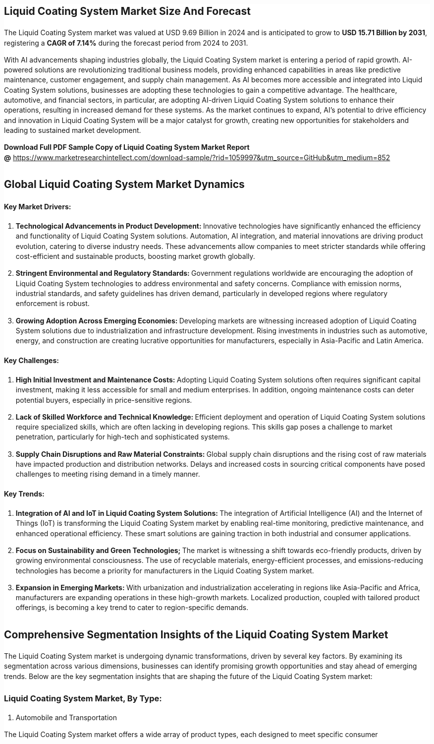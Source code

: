 <h2>Liquid Coating System Market Size And Forecast</h2><p>The Liquid Coating System market was valued at USD 9.69 Billion in 2024 and is anticipated to grow to <strong>USD 15.71 Billion by 2031</strong>, registering a <strong>CAGR of 7.14%</strong> during the forecast period from 2024 to 2031.</p><p>With AI advancements shaping industries globally, the Liquid Coating System market is entering a period of rapid growth. AI-powered solutions are revolutionizing traditional business models, providing enhanced capabilities in areas like predictive maintenance, customer engagement, and supply chain management. As AI becomes more accessible and integrated into Liquid Coating System solutions, businesses are adopting these technologies to gain a competitive advantage. The healthcare, automotive, and financial sectors, in particular, are adopting AI-driven Liquid Coating System solutions to enhance their operations, resulting in increased demand for these systems. As the market continues to expand, AI’s potential to drive efficiency and innovation in Liquid Coating System will be a major catalyst for growth, creating new opportunities for stakeholders and leading to sustained market development.</p><p><strong>Download Full PDF Sample Copy of Liquid Coating System Market Report @</strong>&nbsp;<a href="https://www.marketresearchintellect.com/download-sample/?rid=1059997&amp;utm_source=GitHub&amp;utm_medium=852">https://www.marketresearchintellect.com/download-sample/?rid=1059997&amp;utm_source=GitHub&amp;utm_medium=852</a></p><h2>Global Liquid Coating System Market Dynamics</h2><h4><strong>Key Market Drivers:</strong></h4><ol><li><p><strong>Technological Advancements in Product Development:&nbsp;</strong>Innovative technologies have significantly enhanced the efficiency and functionality of Liquid Coating System solutions. Automation, AI integration, and material innovations are driving product evolution, catering to diverse industry needs. These advancements allow companies to meet stricter standards while offering cost-efficient and sustainable products, boosting market growth globally.</p></li><li><p><strong>Stringent Environmental and Regulatory Standards:&nbsp;</strong>Government regulations worldwide are encouraging the adoption of Liquid Coating System technologies to address environmental and safety concerns. Compliance with emission norms, industrial standards, and safety guidelines has driven demand, particularly in developed regions where regulatory enforcement is robust.</p></li><li><p><strong>Growing Adoption Across Emerging Economies:&nbsp;</strong>Developing markets are witnessing increased adoption of Liquid Coating System solutions due to industrialization and infrastructure development. Rising investments in industries such as automotive, energy, and construction are creating lucrative opportunities for manufacturers, especially in Asia-Pacific and Latin America.</p></li></ol><h4><strong>Key Challenges:</strong></h4><ol><li><p><strong>High Initial Investment and Maintenance Costs:&nbsp;</strong>Adopting Liquid Coating System solutions often requires significant capital investment, making it less accessible for small and medium enterprises. In addition, ongoing maintenance costs can deter potential buyers, especially in price-sensitive regions.</p></li><li><p><strong>Lack of Skilled Workforce and Technical Knowledge:&nbsp;</strong>Efficient deployment and operation of Liquid Coating System solutions require specialized skills, which are often lacking in developing regions. This skills gap poses a challenge to market penetration, particularly for high-tech and sophisticated systems.</p></li><li><p><strong>Supply Chain Disruptions and Raw Material Constraints:&nbsp;</strong>Global supply chain disruptions and the rising cost of raw materials have impacted production and distribution networks. Delays and increased costs in sourcing critical components have posed challenges to meeting rising demand in a timely manner.</p></li></ol><h4><strong>Key Trends:</strong></h4><ol><li><p><strong>Integration of AI and IoT in Liquid Coating System Solutions:&nbsp;</strong>The integration of Artificial Intelligence (AI) and the Internet of Things (IoT) is transforming the Liquid Coating System market by enabling real-time monitoring, predictive maintenance, and enhanced operational efficiency. These smart solutions are gaining traction in both industrial and consumer applications.</p></li><li><p><strong>Focus on Sustainability and Green Technologies;&nbsp;</strong>The market is witnessing a shift towards eco-friendly products, driven by growing environmental consciousness. The use of recyclable materials, energy-efficient processes, and emissions-reducing technologies has become a priority for manufacturers in the Liquid Coating System market.</p></li><li><p><strong>Expansion in Emerging Markets:&nbsp;</strong>With urbanization and industrialization accelerating in regions like Asia-Pacific and Africa, manufacturers are expanding operations in these high-growth markets. Localized production, coupled with tailored product offerings, is becoming a key trend to cater to region-specific demands.</p></li></ol><div class="article-main__content" data-test-id="publishing-text-block"><h2>Comprehensive Segmentation Insights of the Liquid Coating System Market</h2><p>The Liquid Coating System market is undergoing dynamic transformations, driven by several key factors. By examining its segmentation across various dimensions, businesses can identify promising growth opportunities and stay ahead of emerging trends. Below are the key segmentation insights that are shaping the future of the Liquid Coating System market:</p><h3><strong>Liquid Coating System Market, By Type:<br /></strong></h3><ol><li>Automobile and Transportation</li></ol><p>The Liquid Coating System market offers a wide array of product types, each designed to meet specific consumer